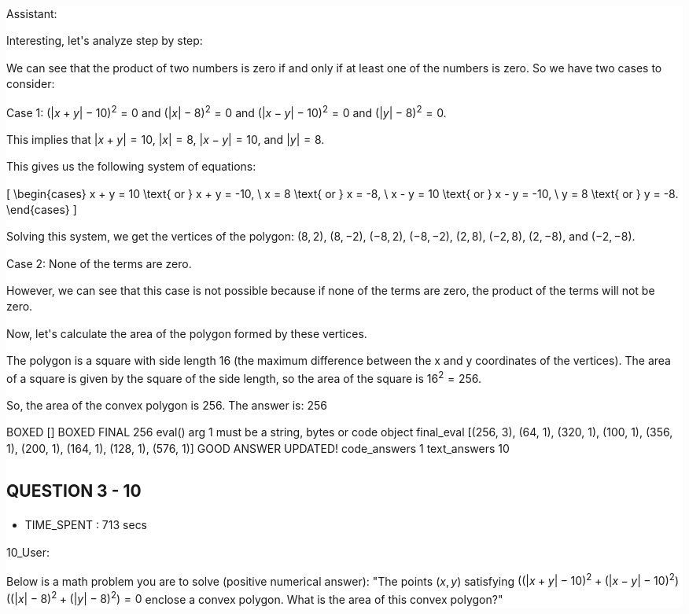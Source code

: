 Assistant:

Interesting, let's analyze step by step:



We can see that the product of two numbers is zero if and only if at least one of the numbers is zero. So we have two cases to consider:

Case 1: $(\vert x + y \vert - 10)^2 = 0$ and $(\vert x \vert - 8)^2 = 0$ and $(\vert x - y \vert - 10)^2 = 0$ and $(\vert y \vert - 8)^2 = 0$.

This implies that $\vert x + y \vert = 10$, $\vert x \vert = 8$, $\vert x - y \vert = 10$, and $\vert y \vert = 8$.

This gives us the following system of equations:

\[
\begin{cases}
x + y = 10 \text{ or } x + y = -10, \\
x = 8 \text{ or } x = -8, \\
x - y = 10 \text{ or } x - y = -10, \\
y = 8 \text{ or } y = -8.
\end{cases}
\]

Solving this system, we get the vertices of the polygon: $(8, 2)$, $(8, -2)$, $(-8, 2)$, $(-8, -2)$, $(2, 8)$, $(-2, 8)$, $(2, -8)$, and $(-2, -8)$.

Case 2: None of the terms are zero.

However, we can see that this case is not possible because if none of the terms are zero, the product of the terms will not be zero.

Now, let's calculate the area of the polygon formed by these vertices.

The polygon is a square with side length 16 (the maximum difference between the x and y coordinates of the vertices). The area of a square is given by the square of the side length, so the area of the square is $16^2 = 256$.

So, the area of the convex polygon is 256.
The answer is: $256$

BOXED []
BOXED FINAL 256
eval() arg 1 must be a string, bytes or code object final_eval
[(256, 3), (64, 1), (320, 1), (100, 1), (356, 1), (200, 1), (164, 1), (128, 1), (576, 1)]
GOOD ANSWER UPDATED!
code_answers 1 text_answers 10



## QUESTION 3 - 10 
- TIME_SPENT : 713 secs

10_User:

Below is a math problem you are to solve (positive numerical answer):
"The points $\left(x, y\right)$ satisfying $((\vert x + y \vert - 10)^2 + ( \vert x - y \vert - 10)^2)((\vert x \vert - 8)^2 + ( \vert y \vert - 8)^2) = 0$ enclose a convex polygon. What is the area of this convex polygon?"
